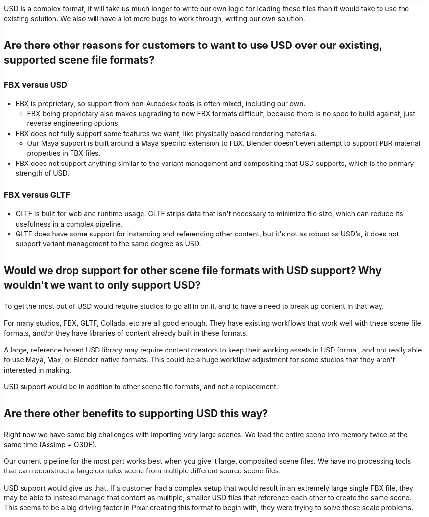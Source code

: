 USD is a complex format, it will take us much longer to write our own logic for loading these files than it would take to use the existing solution. We also will have a lot more bugs to work through, writing our own solution.

Are there other reasons for customers to want to use USD over our existing, supported scene file formats?
---------------------------------------------------------------------------------------------------------

### FBX versus USD

*   FBX is proprietary, so support from non-Autodesk tools is often mixed, including our own.
    *   FBX being proprietary also makes upgrading to new FBX formats difficult, because there is no spec to build against, just reverse engineering options.
*   FBX does not fully support some features we want, like physically based rendering materials.
    *   Our Maya support is built around a Maya specific extension to FBX. Blender doesn't even attempt to support PBR material properties in FBX files.
*   FBX does not support anything similar to the variant management and compositing that USD supports, which is the primary strength of USD.

### FBX versus GLTF

*   GLTF is built for web and runtime usage. GLTF strips data that isn't necessary to minimize file size, which can reduce its usefulness in a complex pipeline.
*   GLTF does have some support for instancing and referencing other content, but it's not as robust as USD's, it does not support variant management to the same degree as USD.

Would we drop support for other scene file formats with USD support? Why wouldn't we want to only support USD?
--------------------------------------------------------------------------------------------------------------

To get the most out of USD would require studios to go all in on it, and to have a need to break up content in that way.

For many studios, FBX, GLTF, Collada, etc are all good enough. They have existing workflows that work well with these scene file formats, and/or they have libraries of content already built in these formats.

A large, reference based USD library may require content creators to keep their working assets in USD format, and not really able to use Maya, Max, or Blender native formats. This could be a huge workflow adjustment for some studios that they aren't interested in making.

USD support would be in addition to other scene file formats, and not a replacement.

Are there other benefits to supporting USD this way?
----------------------------------------------------

Right now we have some big challenges with importing very large scenes. We load the entire scene into memory twice at the same time (Assimp + O3DE).

Our current pipeline for the most part works best when you give it large, composited scene files. We have no processing tools that can reconstruct a large complex scene from multiple different source scene files.

USD support would give us that. If a customer had a complex setup that would result in an extremely large single FBX file, they may be able to instead manage that content as multiple, smaller USD files that reference each other to create the same scene. This seems to be a big driving factor in Pixar creating this format to begin with, they were trying to solve these scale problems.
